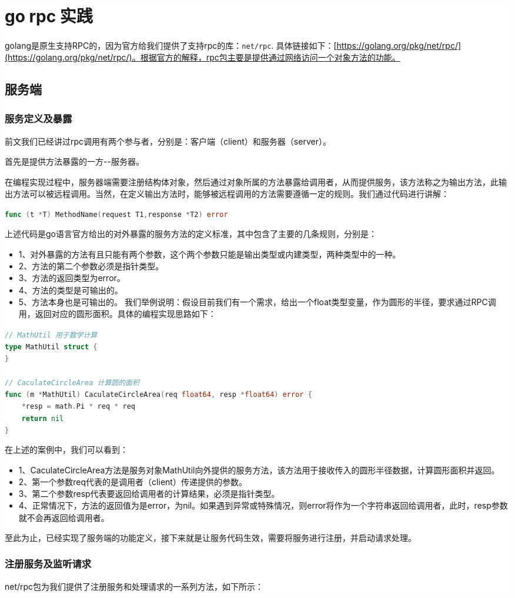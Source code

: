 # go rpc 实践

golang是原生支持RPC的，因为官方给我们提供了支持rpc的库：`net/rpc`.
具体链接如下：[https://golang.org/pkg/net/rpc/](https://golang.org/pkg/net/rpc/)。根据官方的解释，rpc包主要是提供通过网络访问一个对象方法的功能。

## 服务端

### 服务定义及暴露

前文我们已经讲过rpc调用有两个参与者，分别是：客户端（client）和服务器（server）。

首先是提供方法暴露的一方--服务器。

在编程实现过程中，服务器端需要注册结构体对象，然后通过对象所属的方法暴露给调用者，从而提供服务，该方法称之为输出方法，此输出方法可以被远程调用。当然，在定义输出方法时，能够被远程调用的方法需要遵循一定的规则。我们通过代码进行讲解：

```go
func (t *T) MethodName(request T1,response *T2) error
```

上述代码是go语言官方给出的对外暴露的服务方法的定义标准，其中包含了主要的几条规则，分别是：

- 1、对外暴露的方法有且只能有两个参数，这个两个参数只能是输出类型或内建类型，两种类型中的一种。
- 2、方法的第二个参数必须是指针类型。
- 3、方法的返回类型为error。
- 4、方法的类型是可输出的。
- 5、方法本身也是可输出的。
我们举例说明：假设目前我们有一个需求，给出一个float类型变量，作为圆形的半径，要求通过RPC调用，返回对应的圆形面积。具体的编程实现思路如下：

```go
// MathUtil 用于数学计算
type MathUtil struct {
}

// CaculateCircleArea 计算圆的面积
func (m *MathUtil) CaculateCircleArea(req float64, resp *float64) error {
	*resp = math.Pi * req * req
	return nil
}
```

在上述的案例中，我们可以看到：

- 1、CaculateCircleArea方法是服务对象MathUtil向外提供的服务方法，该方法用于接收传入的圆形半径数据，计算圆形面积并返回。
- 2、第一个参数req代表的是调用者（client）传递提供的参数。
- 3、第二个参数resp代表要返回给调用者的计算结果，必须是指针类型。
- 4、正常情况下，方法的返回值为是error，为nil。如果遇到异常或特殊情况，则error将作为一个字符串返回给调用者，此时，resp参数就不会再返回给调用者。

至此为止，已经实现了服务端的功能定义，接下来就是让服务代码生效，需要将服务进行注册，并启动请求处理。

### 注册服务及监听请求

net/rpc包为我们提供了注册服务和处理请求的一系列方法，如下所示：
